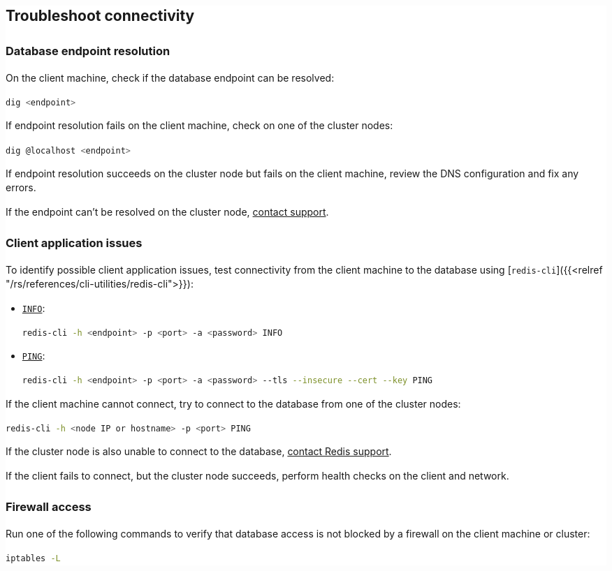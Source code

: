 ## Troubleshoot connectivity

### Database endpoint resolution

On the client machine, check if the database endpoint can be resolved:

```sh
dig <endpoint>
```

If endpoint resolution fails on the client machine, check on one of the cluster nodes:

```sh
dig @localhost <endpoint>
```

If endpoint resolution succeeds on the cluster node but fails on the client machine, review the DNS configuration and fix any errors.

If the endpoint can’t be resolved on the cluster node, [contact support](https://redis.com/company/support/).

### Client application issues

To identify possible client application issues, test connectivity from the client machine to the database using [`redis-cli`]({{<relref "/rs/references/cli-utilities/redis-cli">}}):

- [`INFO`](https://redis.io/commands/info/):

    ```sh
    redis-cli -h <endpoint> -p <port> -a <password> INFO
    ```

- [`PING`](https://redis.io/commands/ping/):

    ```sh
    redis-cli -h <endpoint> -p <port> -a <password> --tls --insecure --cert --key PING
    ```

 If the client machine cannot connect, try to connect to the database from one of the cluster nodes:

```sh
redis-cli -h <node IP or hostname> -p <port> PING
```

If the cluster node is also unable to connect to the database, [contact Redis support](https://redis.com/company/support/).

If the client fails to connect, but the cluster node succeeds, perform health checks on the client and network.

### Firewall access

Run one of the following commands to verify that database access is not blocked by a firewall on the client machine or cluster:

```sh
iptables -L
```
